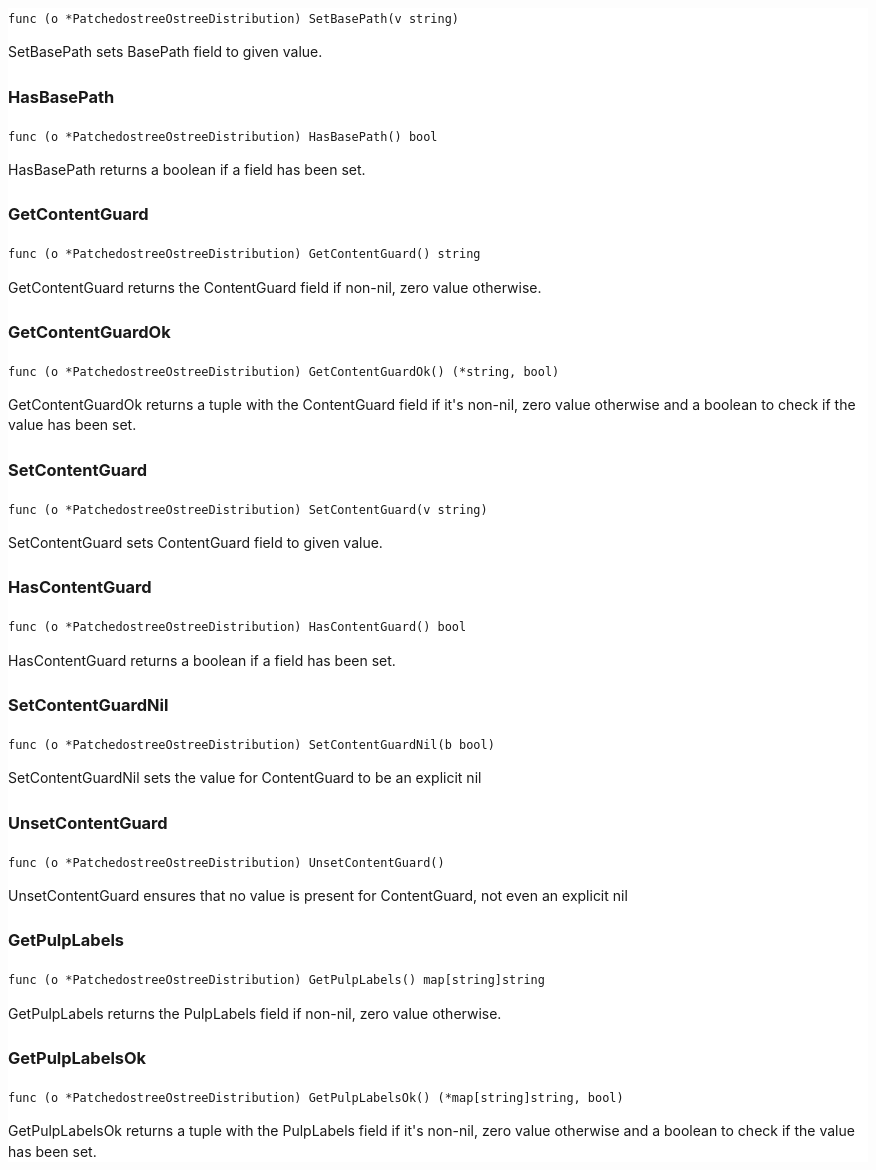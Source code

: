 `func (o *PatchedostreeOstreeDistribution) SetBasePath(v string)`

SetBasePath sets BasePath field to given value.

### HasBasePath

`func (o *PatchedostreeOstreeDistribution) HasBasePath() bool`

HasBasePath returns a boolean if a field has been set.

### GetContentGuard

`func (o *PatchedostreeOstreeDistribution) GetContentGuard() string`

GetContentGuard returns the ContentGuard field if non-nil, zero value otherwise.

### GetContentGuardOk

`func (o *PatchedostreeOstreeDistribution) GetContentGuardOk() (*string, bool)`

GetContentGuardOk returns a tuple with the ContentGuard field if it's non-nil, zero value otherwise
and a boolean to check if the value has been set.

### SetContentGuard

`func (o *PatchedostreeOstreeDistribution) SetContentGuard(v string)`

SetContentGuard sets ContentGuard field to given value.

### HasContentGuard

`func (o *PatchedostreeOstreeDistribution) HasContentGuard() bool`

HasContentGuard returns a boolean if a field has been set.

### SetContentGuardNil

`func (o *PatchedostreeOstreeDistribution) SetContentGuardNil(b bool)`

 SetContentGuardNil sets the value for ContentGuard to be an explicit nil

### UnsetContentGuard
`func (o *PatchedostreeOstreeDistribution) UnsetContentGuard()`

UnsetContentGuard ensures that no value is present for ContentGuard, not even an explicit nil
### GetPulpLabels

`func (o *PatchedostreeOstreeDistribution) GetPulpLabels() map[string]string`

GetPulpLabels returns the PulpLabels field if non-nil, zero value otherwise.

### GetPulpLabelsOk

`func (o *PatchedostreeOstreeDistribution) GetPulpLabelsOk() (*map[string]string, bool)`

GetPulpLabelsOk returns a tuple with the PulpLabels field if it's non-nil, zero value otherwise
and a boolean to check if the value has been set.
